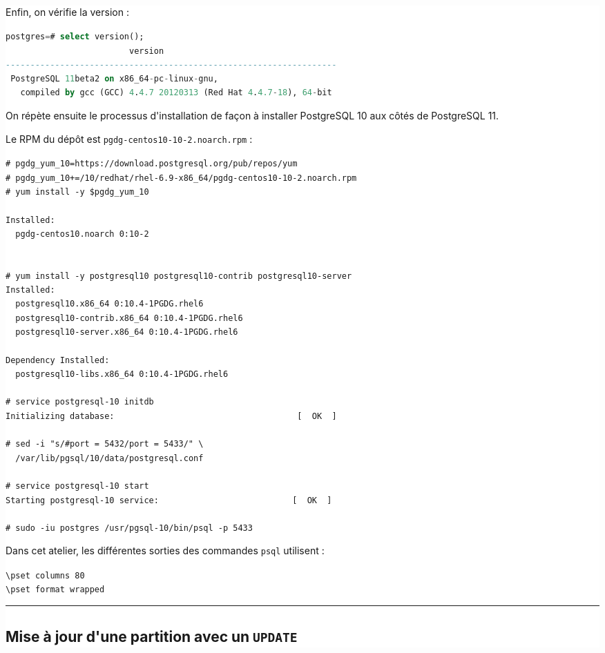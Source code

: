 Enfin, on vérifie la version :

```sql
postgres=# select version();
                         version
-------------------------------------------------------------------
 PostgreSQL 11beta2 on x86_64-pc-linux-gnu,
   compiled by gcc (GCC) 4.4.7 20120313 (Red Hat 4.4.7-18), 64-bit
```

On répète ensuite le processus d'installation de façon à installer PostgreSQL
10 aux côtés de PostgreSQL 11.

Le RPM du dépôt est `pgdg-centos10-10-2.noarch.rpm` :

```
# pgdg_yum_10=https://download.postgresql.org/pub/repos/yum
# pgdg_yum_10+=/10/redhat/rhel-6.9-x86_64/pgdg-centos10-10-2.noarch.rpm
# yum install -y $pgdg_yum_10

Installed:
  pgdg-centos10.noarch 0:10-2


# yum install -y postgresql10 postgresql10-contrib postgresql10-server
Installed:
  postgresql10.x86_64 0:10.4-1PGDG.rhel6
  postgresql10-contrib.x86_64 0:10.4-1PGDG.rhel6
  postgresql10-server.x86_64 0:10.4-1PGDG.rhel6

Dependency Installed:
  postgresql10-libs.x86_64 0:10.4-1PGDG.rhel6

# service postgresql-10 initdb
Initializing database:                                     [  OK  ]

# sed -i "s/#port = 5432/port = 5433/" \
  /var/lib/pgsql/10/data/postgresql.conf

# service postgresql-10 start
Starting postgresql-10 service:                           [  OK  ]

# sudo -iu postgres /usr/pgsql-10/bin/psql -p 5433
```

Dans cet atelier, les différentes sorties des commandes `psql` utilisent :

```
\pset columns 80
\pset format wrapped
```
</div>

-----

## Mise à jour d'une partition avec un `UPDATE`

